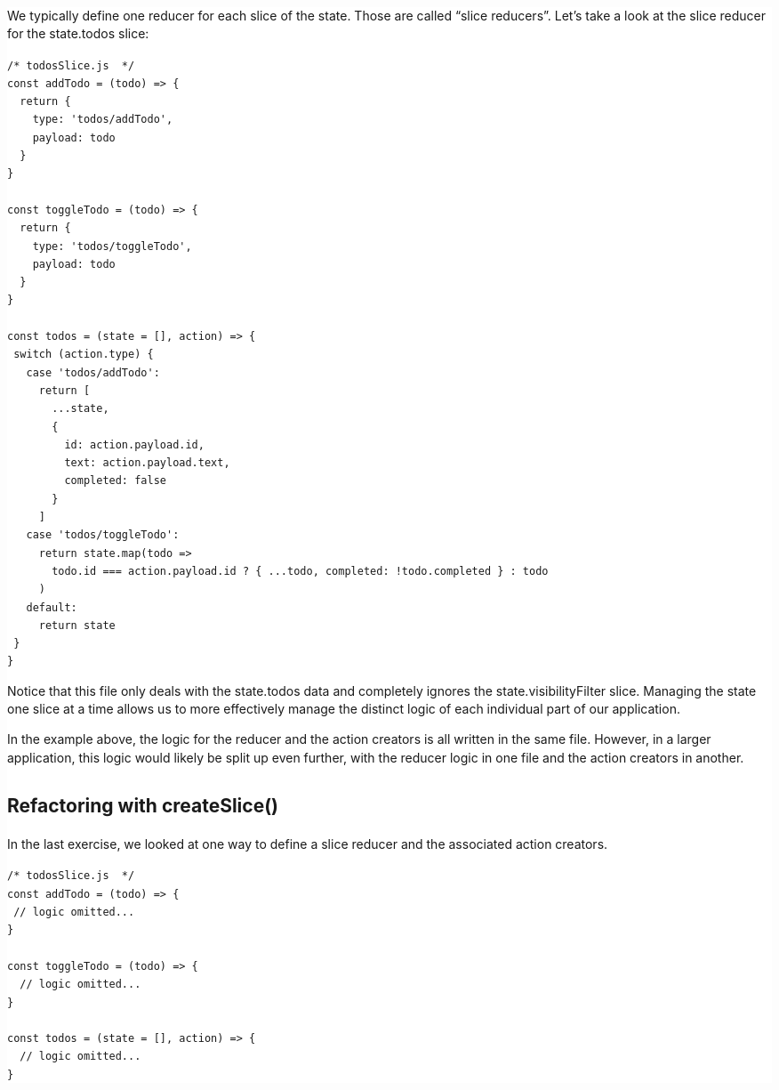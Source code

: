We typically define one reducer for each slice of the state. Those are called “slice reducers”. Let’s take a look at the slice reducer for the state.todos slice:
```JS
/* todosSlice.js  */
const addTodo = (todo) => {
  return {
    type: 'todos/addTodo',
    payload: todo
  }
}
 
const toggleTodo = (todo) => {
  return {
    type: 'todos/toggleTodo',
    payload: todo
  }
}
 
const todos = (state = [], action) => {
 switch (action.type) {
   case 'todos/addTodo':
     return [
       ...state,
       {
         id: action.payload.id,
         text: action.payload.text,
         completed: false
       }
     ]
   case 'todos/toggleTodo':
     return state.map(todo =>
       todo.id === action.payload.id ? { ...todo, completed: !todo.completed } : todo
     )
   default:
     return state
 }
}
```

Notice that this file only deals with the state.todos data and completely ignores the state.visibilityFilter slice. Managing the state one slice at a time allows us to more effectively manage the distinct logic of each individual part of our application.

In the example above, the logic for the reducer and the action creators is all written in the same file. However, in a larger application, this logic would likely be split up even further, with the reducer logic in one file and the action creators in another.

## Refactoring with createSlice()
In the last exercise, we looked at one way to define a slice reducer and the associated action creators.
```JS
/* todosSlice.js  */
const addTodo = (todo) => {
 // logic omitted...
}
 
const toggleTodo = (todo) => {
  // logic omitted...
}
 
const todos = (state = [], action) => {
  // logic omitted...
}
```
